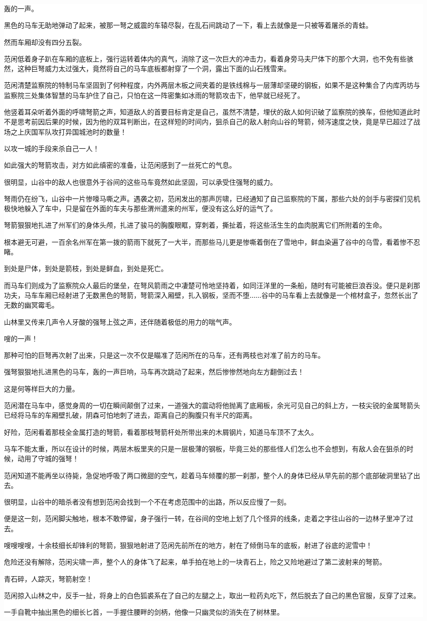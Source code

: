 轰的一声。

黑色的马车无助地弹动了起来，被那一弩之威震的车辕尽裂，在乱石间跳动了一下，看上去就像是一只被等着屠杀的青蛙。

然而车厢却没有四分五裂。

范闲低着身子趴在车厢的底板上，强行运转着体内的真气，消除了这一次巨大的冲击力，看着身旁马夫尸体下的那个大洞，也不免有些骇然，这种巨弩威力太过强大，竟然将自己的马车底板都射穿了一个洞，露出下面的山石残雪来。

范闲清楚监察院的特制马车坚固到了何种程度，内外两层木板之间夹着的是铁线棉与一层薄却坚硬的钢板，如果不是这种集合了内库丙坊与监察院三处集体智慧的马车护住了自己，只怕在这一阵密集如冰雨的弩箭攻击下，他早就已经死了。

他竖着耳朵听着外面的呼啸弩箭之声，知道敌人的首要目标肯定是自己，虽然不清楚，埋伏的敌人如何识破了监察院的换车，但他知道此时不是思考前因后果的时候，因为他的双耳判断出，在这样短的时间内，狙杀自己的敌人射向山谷的弩箭，倾泻速度之快，竟是早已超过了战场之上庆国军队攻打异国城池时的数量！

以攻一城的手段来杀自己一人！

如此强大的弩箭攻击，对方如此缜密的准备，让范闲感到了一丝死亡的气息。

很明显，山谷中的敌人也很意外于谷间的这些马车竟然如此坚固，可以承受住强弩的威力。

弩雨仍在纷飞，山谷中一片惨嚎马嘶之声。遇袭之初，范闲发出的那声厉啸，已经通知了自己监察院的下属，那些六处的剑手与密探们见机极快地躲入了车中，只是留在外面的车夫与那些渭州遣来的州军，便没有这么好的运气了。

弩箭狠狠地扎进了州军们的身体头颅，扎进了骏马的胸腹眼眶，穿刺着，撕扯着，将这些活生生的血肉脱离它们所附着的生命。

根本避无可避，一百余名州军在第一拨的箭雨下就死了一大半，而那些马儿更是惨嘶着倒在了雪地中，鲜血染遍了谷中的乌雪，看着惨不忍睹。

到处是尸体，到处是箭枝，到处是鲜血，到处是死亡。

而马车们则成为了监察院众人最后的堡垒，在弩风箭雨之中凄楚可怜地坚持着，如同汪洋里的一条船，随时有可能被巨浪吞没。便只是刹那功夫，马车车厢已经射进了无数黑色的弩箭，弩箭深入厢壁，扎入钢板，坚而不堕……谷中的马车看上去就像是一个棺材盒子，忽然长出了无数的幽冥霉毛。

山林里又传来几声令人牙酸的强弩上弦之声，还伴随着极低的用力的喘气声。

嗖的一声！

那种可怕的巨弩再次射了出来，只是这一次不仅是瞄准了范闲所在的马车，还有两枝也对准了前方的马车。

强弩狠狠地扎进黑色的马车，轰的一声巨响，马车再次跳动了起来，然后惨惨然地向左方翻倒过去！

这是何等样巨大的力量。

范闲潜在马车中，感觉身周的一切在瞬间颠倒了过来，一道强大的震动将他抛离了底厢板，余光可见自己的斜上方，一枝尖锐的金属弩箭头已经将马车的车厢壁扎破，阴森可怕地刺了进去，距离自己的胸腹只有半尺的距离。

好险，范闲看着那枝全金属打造的弩箭，看着那枝弩箭杆处所带出来的木屑钢片，知道马车顶不了太久。

马车不能太重，所以在设计的时候，两层木板里夹的只是一层极薄的钢板，毕竟三处的那些怪人们怎么也不会想到，有敌人会在狙杀的时候，动用了守城的强弩！

范闲知道不能再坐以待毙，急促地呼吸了两口微甜的空气，趁着马车倾覆的那一刹那，整个人的身体已经从早先前的那个底部破洞里钻了出去。

很明显，山谷中的暗杀者没有想到范闲会找到一个不在考虑范围中的出路，所以反应慢了一刻。

便是这一刻，范闲脚尖触地，根本不敢停留，身子强行一转，在谷间的空地上划了几个怪异的线条，走着之字往山谷的一边林子里冲了过去。

嗖嗖嗖嗖，十余枝细长却锋利的弩箭，狠狠地射进了范闲先前所在的地方，射在了倾倒马车的底板，射进了谷底的泥雪中！

危险还没有解除，范闲尖啸一声，整个人的身体飞了起来，单手拍在地上的一块青石上，险之又险地避过了第二波射来的弩箭。

青石碎，人踪灭，弩箭射空！

范闲掠入山林之中，反手一扯，将身上的白色狐裘系在了自己的左腿之上，取出一粒药丸吃下，然后脱去了自己的黑色官服，反穿了过来。

一手自靴中抽出黑色的细长匕首，一手握住腰畔的剑柄，他像一只幽灵似的消失在了树林里。

